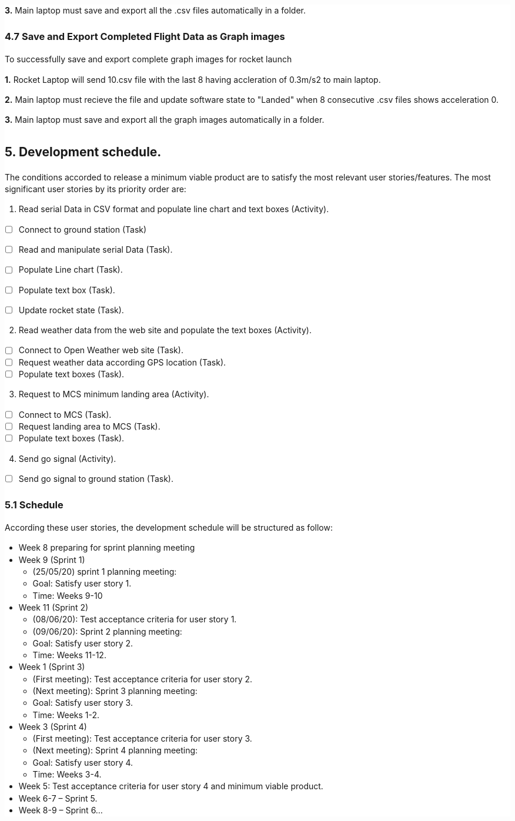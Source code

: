 **3.** Main laptop must save and export all the .csv files automatically in a folder.

### 4.7 Save and Export Completed Flight Data as Graph images

To successfully save and export complete graph images for rocket launch

**1.** Rocket Laptop will send 10.csv file with the last 8 having accleration of 0.3m/s2 to main laptop. 

**2.** Main laptop must recieve the file and update software state to "Landed" when 8 consecutive .csv files shows acceleration 0.

**3.** Main laptop must save and export all the graph images automatically in a folder.



## 5. Development schedule.

The conditions accorded to release a minimum viable product are to satisfy the most relevant user stories/features. The most significant user stories by its priority order are:
1.	Read serial Data in CSV format and populate line chart and text boxes (Activity).
* [ ] Connect to ground station (Task)
* [ ] Read and manipulate serial Data (Task).
* [ ] Populate Line chart (Task).
* [ ] Populate text box (Task).
* [ ] Update rocket state (Task).


2.	Read weather data from the web site and populate the text boxes (Activity).
* [ ] Connect to Open Weather web site (Task).
* [ ] Request weather data according GPS location (Task).
* [ ] Populate text boxes (Task).

3.	Request to MCS minimum landing area (Activity).
* [ ] Connect to MCS (Task).
* [ ] Request landing area to MCS (Task).
* [ ] Populate text boxes (Task).

4.	 Send go signal (Activity).
* [ ]  Send go signal to ground station (Task).

### 5.1 Schedule

According these user stories, the development schedule will be structured as follow:
* Week 8 preparing for sprint planning meeting
* Week 9 (Sprint 1)
  * (25/05/20) sprint 1 planning meeting:
  *	Goal: Satisfy user story 1.
  *	Time: Weeks 9-10
* Week 11 (Sprint 2)
  * (08/06/20): Test acceptance criteria for user story 1.
  * (09/06/20): Sprint 2 planning meeting:
  * Goal: Satisfy user story 2.
  * Time: Weeks 11-12.
* Week 1 (Sprint 3)
  * (First meeting): Test acceptance criteria for user story 2.
  * (Next meeting): Sprint 3 planning meeting:
  * Goal: Satisfy user story 3.
  * Time: Weeks 1-2.
* Week 3 (Sprint 4) 
  * (First meeting): Test acceptance criteria for user story 3.
  * (Next meeting): Sprint 4 planning meeting:
  * Goal: Satisfy user story 4.
  * Time: Weeks 3-4.
* Week 5: Test acceptance criteria for user story 4 and minimum viable product.
* Week 6-7 – Sprint 5.
* Week 8-9 – Sprint 6…